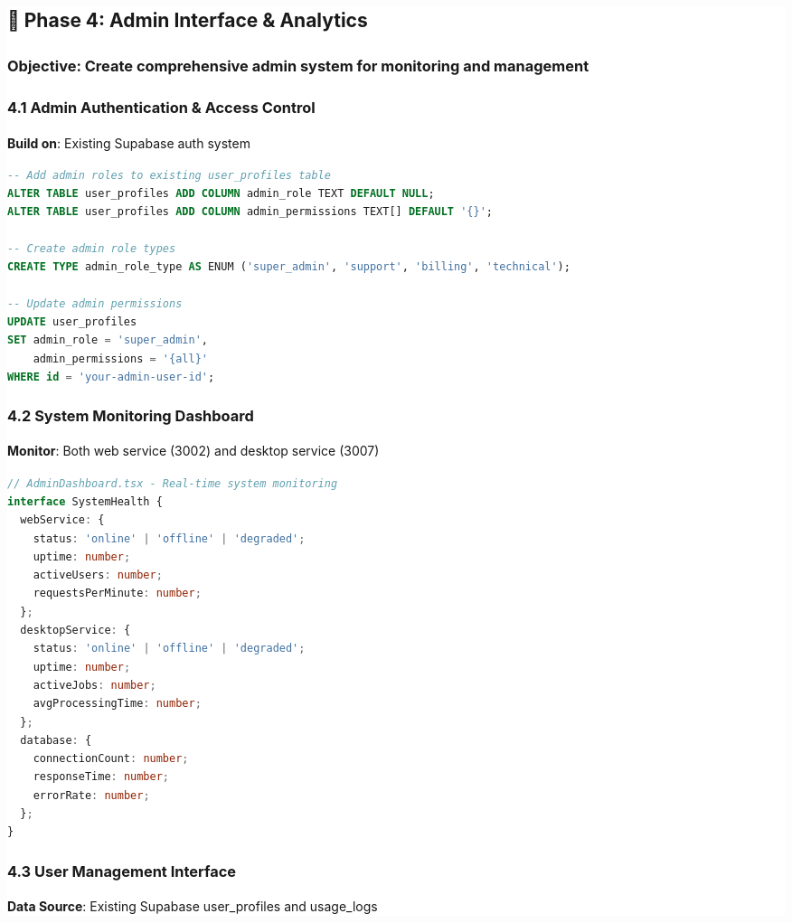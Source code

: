 
## 🔧 Phase 4: Admin Interface & Analytics

### **Objective**: Create comprehensive admin system for monitoring and management

### **4.1 Admin Authentication & Access Control**
**Build on**: Existing Supabase auth system

```sql
-- Add admin roles to existing user_profiles table
ALTER TABLE user_profiles ADD COLUMN admin_role TEXT DEFAULT NULL;
ALTER TABLE user_profiles ADD COLUMN admin_permissions TEXT[] DEFAULT '{}';

-- Create admin role types
CREATE TYPE admin_role_type AS ENUM ('super_admin', 'support', 'billing', 'technical');

-- Update admin permissions
UPDATE user_profiles 
SET admin_role = 'super_admin', 
    admin_permissions = '{all}'
WHERE id = 'your-admin-user-id';
```

### **4.2 System Monitoring Dashboard**
**Monitor**: Both web service (3002) and desktop service (3007)

```typescript
// AdminDashboard.tsx - Real-time system monitoring
interface SystemHealth {
  webService: {
    status: 'online' | 'offline' | 'degraded';
    uptime: number;
    activeUsers: number;
    requestsPerMinute: number;
  };
  desktopService: {
    status: 'online' | 'offline' | 'degraded';
    uptime: number;
    activeJobs: number;
    avgProcessingTime: number;
  };
  database: {
    connectionCount: number;
    responseTime: number;
    errorRate: number;
  };
}
```

### **4.3 User Management Interface**
**Data Source**: Existing Supabase user_profiles and usage_logs
